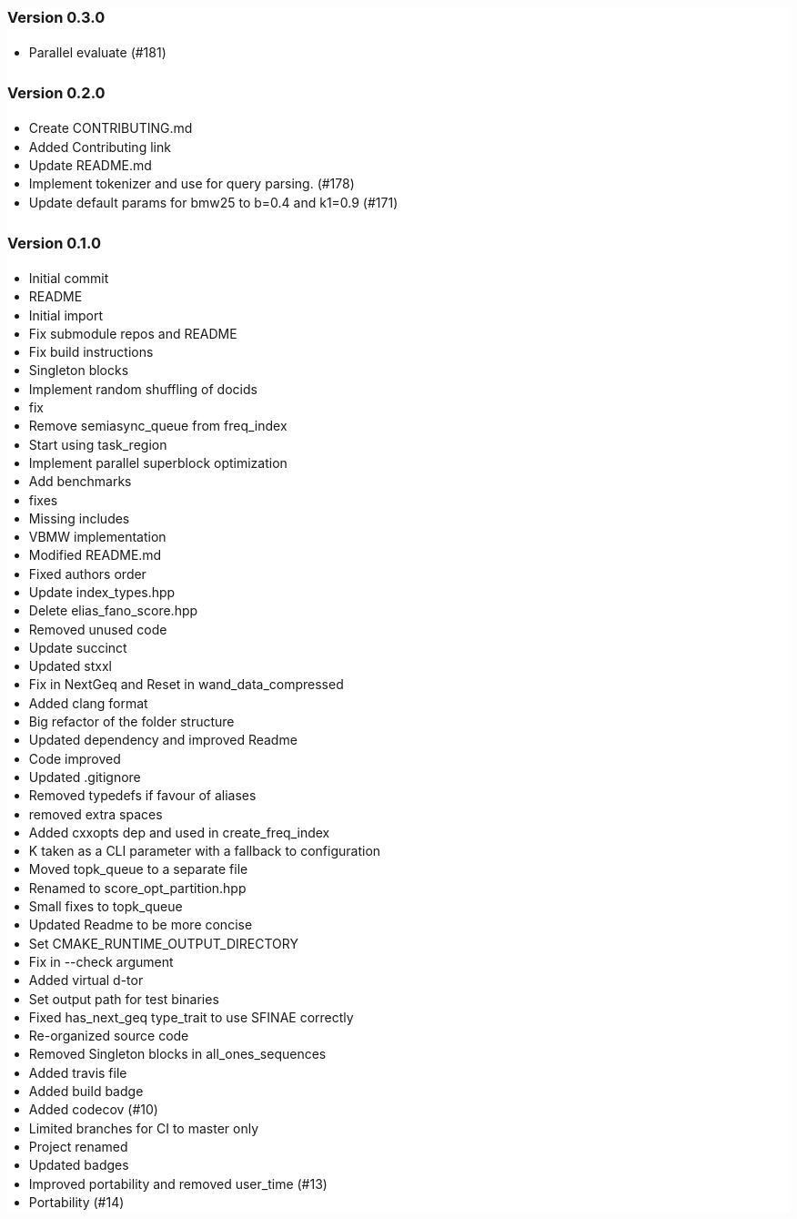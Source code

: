 ### Version 0.3.0
- Parallel evaluate (#181)

### Version 0.2.0
- Create CONTRIBUTING.md
- Added Contributing link
- Update README.md
- Implement tokenizer and use for query parsing. (#178)
- Update default params for bmw25 to b=0.4 and k1=0.9 (#171)

### Version 0.1.0
- Initial commit
- README
- Initial import
- Fix submodule repos and README
- Fix build instructions
- Singleton blocks
- Implement random shuffling of docids
- fix
- Remove semiasync_queue from freq_index
- Start using task_region
- Implement parallel superblock optimization
- Add benchmarks
- fixes
- Missing includes
- VBMW implementation
- Modified README.md
- Fixed authors order
- Update index_types.hpp
- Delete elias_fano_score.hpp
- Removed unused code
- Update succinct
- Updated stxxl
- Fix in NextGeq and Reset in wand_data_compressed
- Added clang format
- Big refactor of the folder structure
- Updated dependency and improved Readme
- Code improved
- Updated .gitignore
- Removed typedefs if favour of aliases
- removed extra spaces
- Added cxxopts dep and used in create_freq_index
- K taken as a CLI parameter with a fallback to configuration
- Moved topk_queue to a separate file
- Renamed to score_opt_partition.hpp
- Small fixes to topk_queue
- Updated Readme to be more concise
- Set CMAKE_RUNTIME_OUTPUT_DIRECTORY
- Fix in --check argument
- Added virtual d-tor
- Set output path for test binaries
- Fixed has_next_geq type_trait to use SFINAE correctly
- Re-organized source code
- Removed Singleton blocks in all_ones_sequences
- Added travis file
- Added build badge
- Added codecov (#10)
- Limited branches for CI to master only
- Project renamed
- Updated badges
- Improved portability and removed user_time (#13)
- Portability (#14)